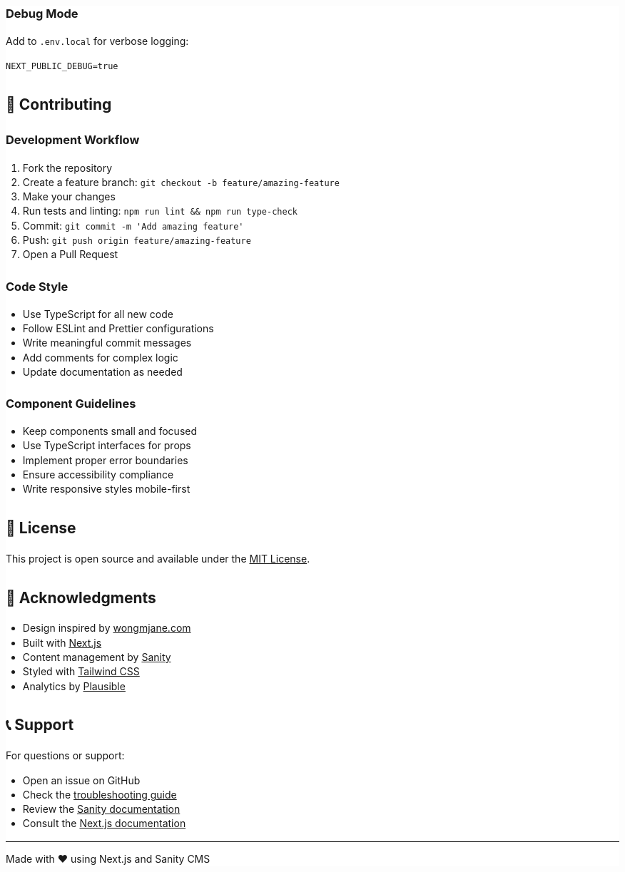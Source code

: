 ### Debug Mode

Add to `.env.local` for verbose logging:

```env
NEXT_PUBLIC_DEBUG=true
```

## 🤝 Contributing

### Development Workflow

1. Fork the repository
2. Create a feature branch: `git checkout -b feature/amazing-feature`
3. Make your changes
4. Run tests and linting: `npm run lint && npm run type-check`
5. Commit: `git commit -m 'Add amazing feature'`
6. Push: `git push origin feature/amazing-feature`
7. Open a Pull Request

### Code Style

- Use TypeScript for all new code
- Follow ESLint and Prettier configurations
- Write meaningful commit messages
- Add comments for complex logic
- Update documentation as needed

### Component Guidelines

- Keep components small and focused
- Use TypeScript interfaces for props
- Implement proper error boundaries
- Ensure accessibility compliance
- Write responsive styles mobile-first

## 📄 License

This project is open source and available under the [MIT License](LICENSE).

## 🙏 Acknowledgments

- Design inspired by [wongmjane.com](https://wongmjane.com)
- Built with [Next.js](https://nextjs.org)
- Content management by [Sanity](https://sanity.io)
- Styled with [Tailwind CSS](https://tailwindcss.com)
- Analytics by [Plausible](https://plausible.io)

## 📞 Support

For questions or support:

- Open an issue on GitHub
- Check the [troubleshooting guide](#-troubleshooting)
- Review the [Sanity documentation](https://sanity.io/docs)
- Consult the [Next.js documentation](https://nextjs.org/docs)

---

Made with ❤️ using Next.js and Sanity CMS
